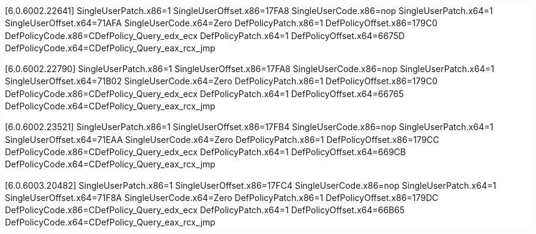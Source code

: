 [6.0.6002.22641]
SingleUserPatch.x86=1
SingleUserOffset.x86=17FA8
SingleUserCode.x86=nop
SingleUserPatch.x64=1
SingleUserOffset.x64=71AFA
SingleUserCode.x64=Zero
DefPolicyPatch.x86=1
DefPolicyOffset.x86=179C0
DefPolicyCode.x86=CDefPolicy_Query_edx_ecx
DefPolicyPatch.x64=1
DefPolicyOffset.x64=6675D
DefPolicyCode.x64=CDefPolicy_Query_eax_rcx_jmp

[6.0.6002.22790]
SingleUserPatch.x86=1
SingleUserOffset.x86=17FA8
SingleUserCode.x86=nop
SingleUserPatch.x64=1
SingleUserOffset.x64=71B02
SingleUserCode.x64=Zero
DefPolicyPatch.x86=1
DefPolicyOffset.x86=179C0
DefPolicyCode.x86=CDefPolicy_Query_edx_ecx
DefPolicyPatch.x64=1
DefPolicyOffset.x64=66765
DefPolicyCode.x64=CDefPolicy_Query_eax_rcx_jmp

[6.0.6002.23521]
SingleUserPatch.x86=1
SingleUserOffset.x86=17FB4
SingleUserCode.x86=nop
SingleUserPatch.x64=1
SingleUserOffset.x64=71EAA
SingleUserCode.x64=Zero
DefPolicyPatch.x86=1
DefPolicyOffset.x86=179CC
DefPolicyCode.x86=CDefPolicy_Query_edx_ecx
DefPolicyPatch.x64=1
DefPolicyOffset.x64=669CB
DefPolicyCode.x64=CDefPolicy_Query_eax_rcx_jmp

[6.0.6003.20482]
SingleUserPatch.x86=1
SingleUserOffset.x86=17FC4
SingleUserCode.x86=nop
SingleUserPatch.x64=1
SingleUserOffset.x64=71F8A
SingleUserCode.x64=Zero
DefPolicyPatch.x86=1
DefPolicyOffset.x86=179DC
DefPolicyCode.x86=CDefPolicy_Query_edx_ecx
DefPolicyPatch.x64=1
DefPolicyOffset.x64=66B65
DefPolicyCode.x64=CDefPolicy_Query_eax_rcx_jmp
